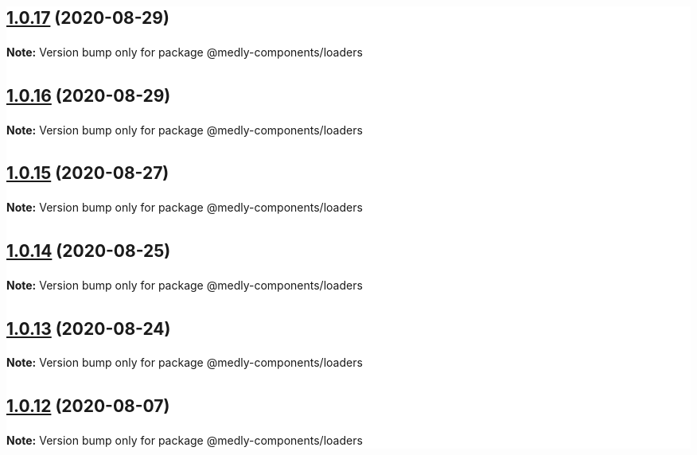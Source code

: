 
## [1.0.17](https://github.com/medly/medly-components/compare/@medly-components/loaders@1.0.16...@medly-components/loaders@1.0.17) (2020-08-29)

**Note:** Version bump only for package @medly-components/loaders





## [1.0.16](https://github.com/medly/medly-components/compare/@medly-components/loaders@1.0.15...@medly-components/loaders@1.0.16) (2020-08-29)

**Note:** Version bump only for package @medly-components/loaders





## [1.0.15](https://github.com/medly/medly-components/compare/@medly-components/loaders@1.0.14...@medly-components/loaders@1.0.15) (2020-08-27)

**Note:** Version bump only for package @medly-components/loaders





## [1.0.14](https://github.com/medly/medly-components/compare/@medly-components/loaders@1.0.13...@medly-components/loaders@1.0.14) (2020-08-25)

**Note:** Version bump only for package @medly-components/loaders





## [1.0.13](https://github.com/medly/medly-components/compare/@medly-components/loaders@1.0.12...@medly-components/loaders@1.0.13) (2020-08-24)

**Note:** Version bump only for package @medly-components/loaders





## [1.0.12](https://github.com/medly/medly-components/compare/@medly-components/loaders@1.0.11...@medly-components/loaders@1.0.12) (2020-08-07)

**Note:** Version bump only for package @medly-components/loaders




